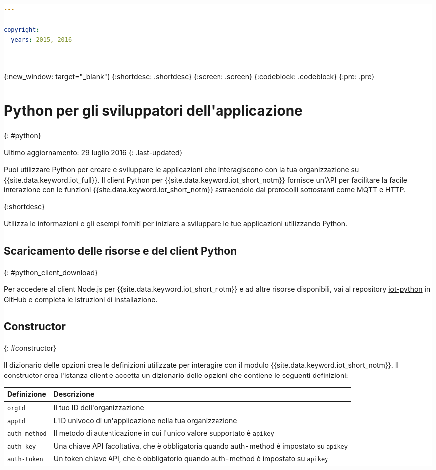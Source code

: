 ```yaml
---

copyright:
  years: 2015, 2016

---
```


{:new_window: target="_blank"}
{:shortdesc: .shortdesc}
{:screen: .screen}
{:codeblock: .codeblock}
{:pre: .pre}


# Python per gli sviluppatori dell'applicazione
{: #python}

Ultimo aggiornamento: 29 luglio 2016
{: .last-updated}

Puoi utilizzare Python per creare e sviluppare le applicazioni che interagiscono con la tua organizzazione su {{site.data.keyword.iot_full}}. Il client Python per {{site.data.keyword.iot_short_notm}} fornisce un'API per facilitare la facile interazione con le funzioni {{site.data.keyword.iot_short_notm}} astraendole dai protocolli sottostanti come MQTT e HTTP.

{:shortdesc}

Utilizza le informazioni e gli esempi forniti per iniziare a sviluppare le tue applicazioni utilizzando Python.

## Scaricamento delle risorse e del client Python
{: #python_client_download}

Per accedere al client Node.js per {{site.data.keyword.iot_short_notm}} e ad altre risorse disponibili, vai al repository [iot-python](https://github.com/ibm-messaging/iot-python) in GitHub e completa le istruzioni di installazione.

## Constructor
{: #constructor}

Il dizionario delle opzioni crea le definizioni utilizzate per interagire con il modulo {{site.data.keyword.iot_short_notm}}. Il constructor crea l'istanza client e accetta un dizionario delle opzioni che contiene le seguenti definizioni:

|Definizione|Descrizione |
|:-----|:-----|
|`orgId`|Il tuo ID dell'organizzazione|
|`appId`|L'ID univoco di un'applicazione nella tua organizzazione|
|`auth-method`|Il metodo di autenticazione in cui l'unico valore supportato è `apikey`|
|`auth-key`|Una chiave API facoltativa, che è obbligatoria quando auth-method è impostato su `apikey`|
|`auth-token`|Un token chiave API, che è obbligatorio quando auth-method è impostato su `apikey`|
